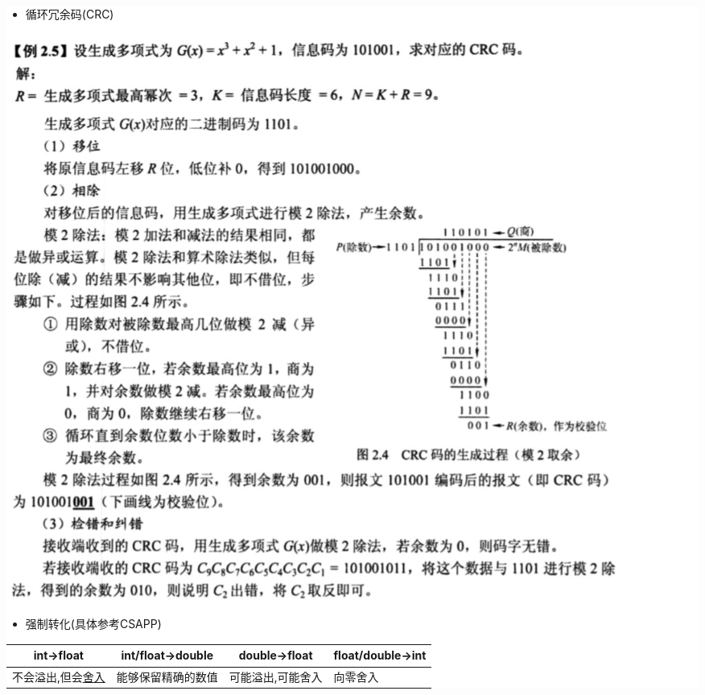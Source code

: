 
[^注]: 无符号数相减时一般不考虑SF和OF 带符号相减时,一般不考虑CF;借位\进位相对于真值来说

- 循环冗余码(CRC)

<img src="Typora\typora-user-images\1570281702819.png" alt="1570281702819" style="zoom: 80%;" />
<img src="Typora\typora-user-images\1570281737694.png" alt="1570281737694" style="zoom:80%;" />

- 强制转化(具体参考CSAPP)

| int$\to$float            | int/float$\to$double | double$\to$float  | float/double$\to$int |
| ------------------------ | -------------------- | ----------------- | -------------------- |
| 不会溢出,但会<u>舍入</u> | 能够保留精确的数值   | 可能溢出,可能舍入 | 向零舍入             |


[^注]: 校验实际上是在上(4)的基础上左右亦或P1,若无措,自然结果=0
  [^注]: 无符号数的减法和有符号一样,只是对于最终结果解释不同;无符号数的加法进位是在外边如10000110+11110110=(1)01111100
[^注]: dram采用<u>地址复用技术,</u>，计算引脚时，`地址线`数结果除2;**注意区分地址线和片选线**
[^注]: 缩短字数,增加位数可以减少刷新操作，但Dram一般行列相等
[^注]: 一般存储体的读写速度不一致,读速度快于写速度
[^注]: 真题中出现过这样的组相联:例如4行二路组相联,主存地址0-1 4-5 8-9映射到0组；
  [^注]: 直接映射的电路的设计最为简单,全相联的最复杂;cache与主存的映射由硬件完成
  [^注]: 看清题目问的是求`cache数据区`的大小(行大小×行数)还是`(数据)cache的大小` (1+tag+行大小)×行数 ​;还是求`地址映射表`的大小(tag+1bit)×行数)
  [^注]: 若题目中说了指令cache 与数据cache分离,问算命中率则应对应算指令命中率或数据命中率(如14真题T45)
  [^注]: 写分配法+写回法,非写分配+全写法
[^注]: 数据通路:各个功能部件通过数据总线连接形成的<u>数据传输路径</u>;数据总线是承载数据的<u>媒介</u>
[^ss注]: 数据寻址比指令寻址复杂 指令寻址一般在内存,数据寻址还可能在寄存器,I/O端口
  [^注]:  数据冲突不只是看写回阶段,而是从译码阶段看起;
[^注]: USB\RS232\PCI-EXPRESS为串行总线,每次只能传输1位数据
  [^注]: 计算时$T_{总线}=T_{传递址}+T_{连续数据}$，一般传地址也是一个总线周期
[^注]: 中断判优中一般硬件故障>软中断>非屏蔽>屏蔽;DMA>IO传送的中断请求
[^注]: 中断发生时,操作系统保存所有`通用寄存器`的内容(包括PSW),可能设置`TLB和MMU和页表`,CPU保存PC(<u>可以粗略地认为，CPU保存控制器 OS保存运算器<\u>)子程序调用不保存psw
[^注1]: 中断隐指令不是一条真正的指令,没有操作码
[^注2]: 中断向量:中断服务程序的入口地址;中断向量地址:中断向量的地址(程序入口地址的地址)
[^注3]: 硬件产生中断类型号,中断类型号指出中断向量地址
  [^注]: 从用户态进入核心态不仅仅是状态的切换,其堆栈也可能切换为系统堆栈
  [^注]: 中断返回指令是特权指令,一般用于从核心态返回用户态
[^注]: 进程是进程实体的运行过程，是系统进行**资源分配和调度**的一个**独立单位**
[^注]: 第二点,应该这样理解,临界区是可以调度,一般在进程时间片用完后即可,而这里的说的不可调度是在进程时间片还没用完的时候进行的
[^注]: 临界
[^注]: 循环等待不等同于死锁,前者是后者的必要条件 资源分配图含圈系统不一定死锁(同类资源数>1)
[^注]: 交换主要在不同进程间进行,覆盖(过时)则用于同一个程序或进程
  [^注]: 一级页号(页目录页号)是一级索引,二级页号是二级索引,计算方法和文件索引一样
  [^注]: 页表长度:一共有多少页; 页表项长度:页地址占多大存储空间
  [^注]: 分段和分页都是传统方式,满足上面两条;与<u>请求分段\分页</u>区分
  [^注1]: 索引块指向一个文件,块内每一条指向文件的<u>一个块</u>
  [^注2]: 索引表只在打开文件时才会在内存中将磁盘的索引结点拷贝一份,而FAT常驻内存,因此索引结点要比FAT更优
  [^注3]: 若涉及到移动顺序访盘1次+需移动文件块数*2(移动一个块需要读出再写入) 链接分配则n+2(寻找一个空闲块+链接) [^注]<u>要移动的都是从目的位置的前一个位置,比如要在30插入,则连续分配前29个快移动;链接分配的只需向前29块;</u>
  [^注]: <img src="Typora\typora-user-images\image-20191113205342296.png" alt="image-20191113205342296" style="zoom:50%;" />
  [^注]: 入队操作注意和入栈操作区分
  [^]:        数量相等则,l1=l2,即没有左孩子的结点一定没有右孩子
  [^ ]:       反证:若树中结点有兄弟节点,即树对应的二叉树有右孩子,矛盾;